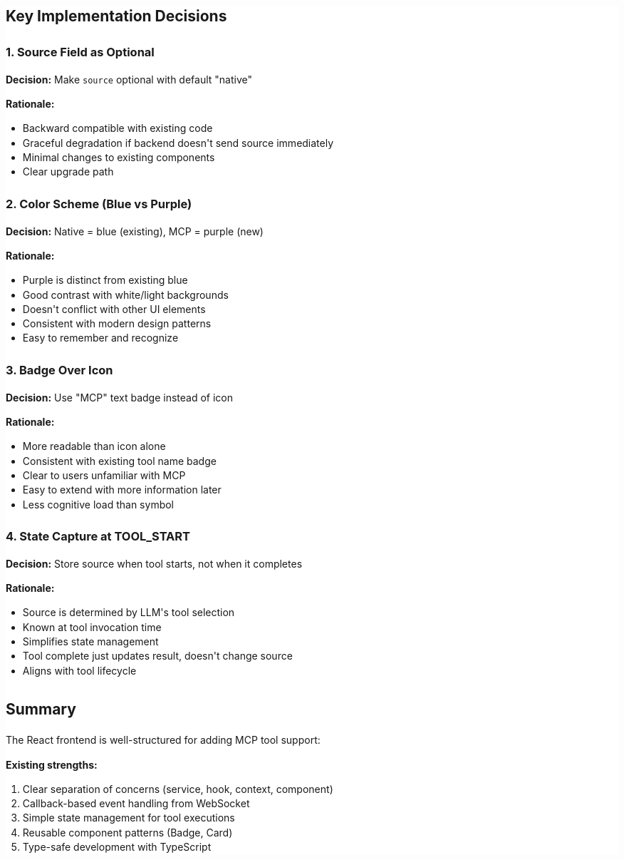 ## Key Implementation Decisions

### 1. Source Field as Optional

**Decision:** Make `source` optional with default "native"

**Rationale:**
- Backward compatible with existing code
- Graceful degradation if backend doesn't send source immediately
- Minimal changes to existing components
- Clear upgrade path

### 2. Color Scheme (Blue vs Purple)

**Decision:** Native = blue (existing), MCP = purple (new)

**Rationale:**
- Purple is distinct from existing blue
- Good contrast with white/light backgrounds
- Doesn't conflict with other UI elements
- Consistent with modern design patterns
- Easy to remember and recognize

### 3. Badge Over Icon

**Decision:** Use "MCP" text badge instead of icon

**Rationale:**
- More readable than icon alone
- Consistent with existing tool name badge
- Clear to users unfamiliar with MCP
- Easy to extend with more information later
- Less cognitive load than symbol

### 4. State Capture at TOOL_START

**Decision:** Store source when tool starts, not when it completes

**Rationale:**
- Source is determined by LLM's tool selection
- Known at tool invocation time
- Simplifies state management
- Tool complete just updates result, doesn't change source
- Aligns with tool lifecycle

## Summary

The React frontend is well-structured for adding MCP tool support:

**Existing strengths:**
1. Clear separation of concerns (service, hook, context, component)
2. Callback-based event handling from WebSocket
3. Simple state management for tool executions
4. Reusable component patterns (Badge, Card)
5. Type-safe development with TypeScript
